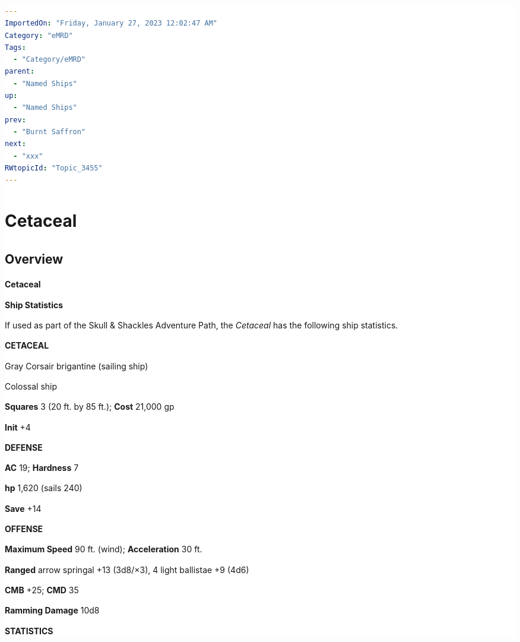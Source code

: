 ```yaml
---
ImportedOn: "Friday, January 27, 2023 12:02:47 AM"
Category: "eMRD"
Tags:
  - "Category/eMRD"
parent:
  - "Named Ships"
up:
  - "Named Ships"
prev:
  - "Burnt Saffron"
next:
  - "xxx"
RWtopicId: "Topic_3455"
---
```

# Cetaceal
## Overview
**Cetaceal**

**Ship Statistics** 

If used as part of the Skull & Shackles Adventure Path, the *Cetaceal* has the following ship statistics. 

**CETACEAL** 

Gray Corsair brigantine (sailing ship) 

Colossal ship 

**Squares** 3 (20 ft. by 85 ft.); **Cost** 21,000 gp 

**Init** +4 

**DEFENSE** 

**AC** 19; **Hardness** 7 

**hp** 1,620 (sails 240) 

**Save** +14 

**OFFENSE** 

**Maximum Speed** 90 ft. (wind); **Acceleration** 30 ft. 

**Ranged** arrow springal +13 (3d8/×3), 4 light ballistae +9 (4d6) 

**CMB** +25; **CMD** 35 

**Ramming Damage** 10d8 

**STATISTICS** 
